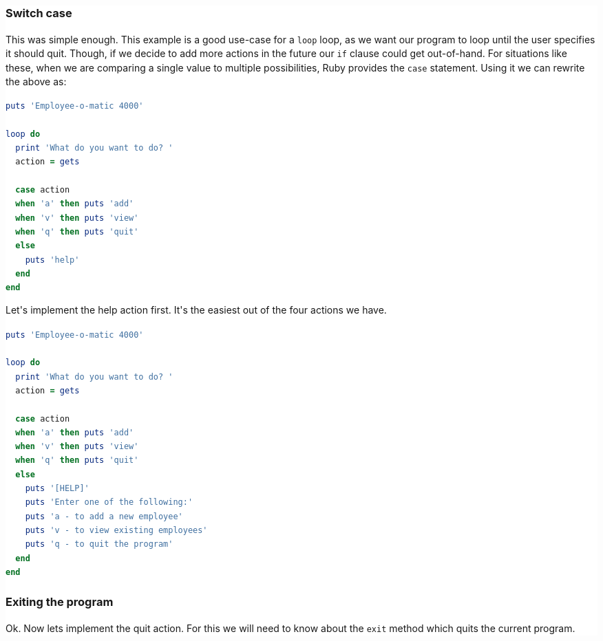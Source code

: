 ### Switch case

This was simple enough. This example is a good use-case for a `loop` loop, as
we want our program to loop until the user specifies it should quit. Though,
if we decide to add more actions in the future our `if` clause could get
out-of-hand. For situations like these, when we are comparing a single value to
multiple possibilities, Ruby provides the `case` statement. Using it we can
rewrite the above as:

```ruby
puts 'Employee-o-matic 4000'

loop do
  print 'What do you want to do? '
  action = gets

  case action
  when 'a' then puts 'add'
  when 'v' then puts 'view'
  when 'q' then puts 'quit'
  else
    puts 'help'
  end
end
```

Let's implement the help action first. It's the easiest out of the four actions
we have.

```ruby
puts 'Employee-o-matic 4000'

loop do
  print 'What do you want to do? '
  action = gets

  case action
  when 'a' then puts 'add'
  when 'v' then puts 'view'
  when 'q' then puts 'quit'
  else
    puts '[HELP]'
    puts 'Enter one of the following:'
    puts 'a - to add a new employee'
    puts 'v - to view existing employees'
    puts 'q - to quit the program'
  end
end
```

### Exiting the program

Ok. Now lets implement the quit action. For this we will need to know about the
`exit` method which quits the current program.
